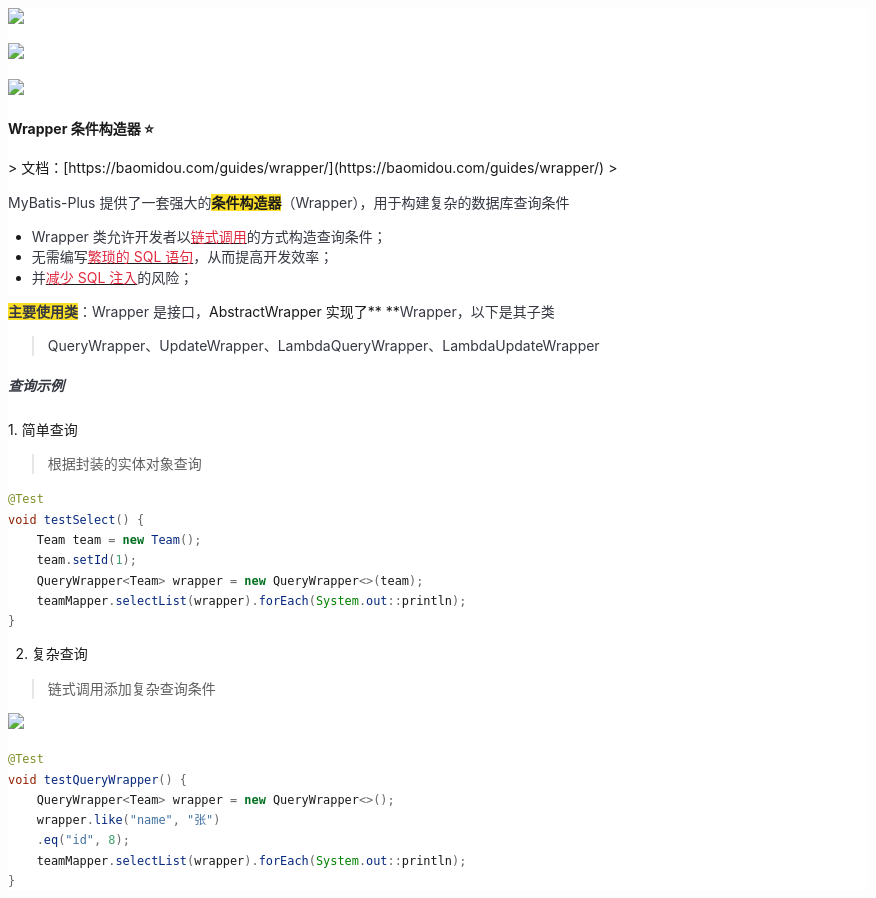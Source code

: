 ![](https://cdn.nlark.com/yuque/0/2024/png/42892034/1728626574678-cfc2c70e-7180-4d5b-93ea-fd134c324980.png)

![](https://cdn.nlark.com/yuque/0/2024/png/42892034/1728626636418-60cc7aea-8068-4153-bdec-d94fb2d9f8b4.png)

![](https://cdn.nlark.com/yuque/0/2024/png/42892034/1728626814577-5df5bae0-bc01-495f-9ff9-7174d13691ea.png)

<h4 id="RgQdG">Wrapper 条件构造器 ⭐</h4>
> 文档：[https://baomidou.com/guides/wrapper/](https://baomidou.com/guides/wrapper/)
>

<font style="color:rgb(53, 56, 65);">MyBatis-Plus 提供了一套强大的</font>**<font style="background-color:#FBDE28;">条件构造器</font>**<font style="color:rgb(53, 56, 65);">（Wrapper），用于构建复杂的数据库查询条件</font>

+ <font style="color:rgb(53, 56, 65);">Wrapper 类允许开发者以</font><u><font style="color:#DF2A3F;">链式调用</font></u><font style="color:rgb(53, 56, 65);">的方式构造查询条件；</font>
+ <font style="color:rgb(53, 56, 65);">无需编写</font><u><font style="color:#DF2A3F;">繁琐的 SQL 语句</font></u><font style="color:rgb(53, 56, 65);">，从而提高开发效率；</font>
+ <font style="color:rgb(53, 56, 65);">并</font><u><font style="color:#DF2A3F;">减少 SQL 注入</font></u><font style="color:rgb(53, 56, 65);">的风险；</font>

**<font style="color:rgb(53, 56, 65);background-color:#FBDE28;">主要使用类</font>**<font style="color:rgb(53, 56, 65);">：Wrapper 是接口，</font>AbstractWrapper 实现了**<font style="color:rgb(53, 56, 65);"> </font>**<font style="color:rgb(53, 56, 65);">Wrapper，以下是其子类</font>

> <font style="color:rgb(53, 56, 65);">QueryWrapper、UpdateWrapper、LambdaQueryWrapper、LambdaUpdateWrapper</font>
>

<h5 id="UHOLY"><font style="color:rgb(53, 56, 65);">查询示例</font></h5>
1. 简单查询

> 根据封装的实体对象查询
>

```java
@Test
void testSelect() {
    Team team = new Team();
    team.setId(1);
    QueryWrapper<Team> wrapper = new QueryWrapper<>(team);
    teamMapper.selectList(wrapper).forEach(System.out::println);
}
```

2. 复杂查询

> 链式调用添加复杂查询条件
>

![](https://cdn.nlark.com/yuque/0/2024/png/42892034/1728628857911-3893ebb5-50a6-4d38-b5c7-2776b37bea26.png)

```java
@Test
void testQueryWrapper() {
    QueryWrapper<Team> wrapper = new QueryWrapper<>();
    wrapper.like("name", "张")
    .eq("id", 8);
    teamMapper.selectList(wrapper).forEach(System.out::println);
}
```
